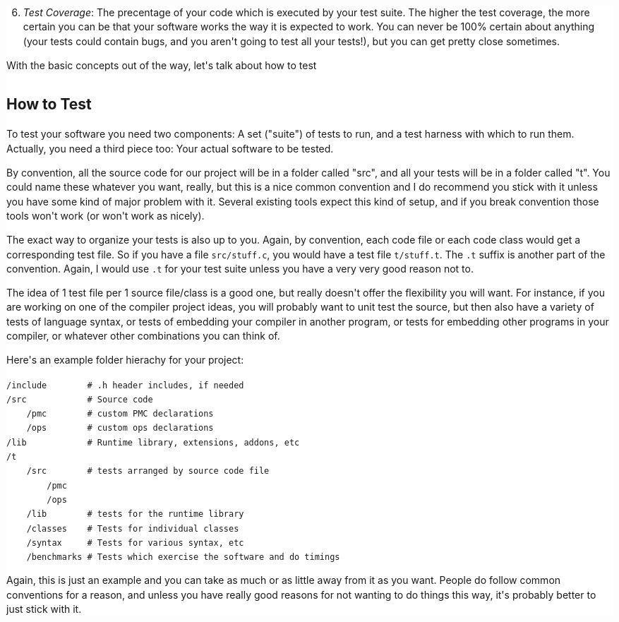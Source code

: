 6. *Test Coverage*: The precentage of your code which is executed by your
    test suite. The higher the test coverage, the more certain you can be
    that your software works the way it is expected to work. You can never be
    100% certain about anything (your tests could contain bugs, and you aren't
    going to test all your tests!), but you can get pretty close sometimes.

With the basic concepts out of the way, let's talk about how to test

## How to Test

To test your software you need two components: A set ("suite") of tests to
run, and a test harness with which to run them. Actually, you need a third
piece too: Your actual software to be tested.

By convention, all the source code for our project will be in a folder called
"src", and all your tests will be in a folder called "t". You could name these
whatever you want, really, but this is a nice common convention and I do
recommend you stick with it unless you have some kind of major problem with
it. Several existing tools expect this kind of setup, and if you break
convention those tools won't work (or won't work as nicely).

The exact way to organize your tests is also up to you. Again, by convention,
each code file or each code class would get a corresponding test file. So if
you have a file `src/stuff.c`, you would have a test file `t/stuff.t`. The
`.t` suffix is another part of the convention. Again, I would use `.t` for
your test suite unless you have a very very good reason not to.

The idea of 1 test file per 1 source file/class is a good one, but really
doesn't offer the flexibility you will want. For instance, if you are working
on one of the compiler project ideas, you will probably want to unit test the
source, but then also have a variety of tests of language syntax, or tests
of embedding your compiler in another program, or tests for embedding other
programs in your compiler, or whatever other combinations you can think of.

Here's an example folder hierachy for your project:

    /include        # .h header includes, if needed
    /src            # Source code
        /pmc        # custom PMC declarations
        /ops        # custom ops declarations
    /lib            # Runtime library, extensions, addons, etc
    /t
        /src        # tests arranged by source code file
            /pmc
            /ops
        /lib        # tests for the runtime library
        /classes    # Tests for individual classes
        /syntax     # Tests for various syntax, etc
        /benchmarks # Tests which exercise the software and do timings

Again, this is just an example and you can take as much or as little away from
it as you want. People do follow common conventions for a reason, and unless
you have really good reasons for not wanting to do things this way, it's
probably better to just stick with it.
